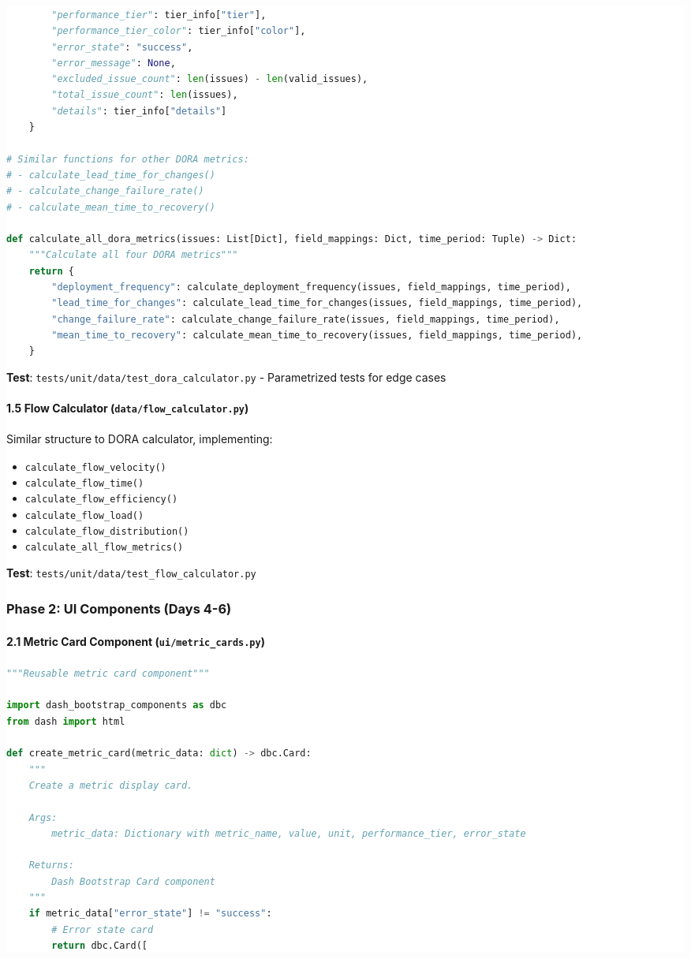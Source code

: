 ```python
        "performance_tier": tier_info["tier"],
        "performance_tier_color": tier_info["color"],
        "error_state": "success",
        "error_message": None,
        "excluded_issue_count": len(issues) - len(valid_issues),
        "total_issue_count": len(issues),
        "details": tier_info["details"]
    }

# Similar functions for other DORA metrics:
# - calculate_lead_time_for_changes()
# - calculate_change_failure_rate()
# - calculate_mean_time_to_recovery()

def calculate_all_dora_metrics(issues: List[Dict], field_mappings: Dict, time_period: Tuple) -> Dict:
    """Calculate all four DORA metrics"""
    return {
        "deployment_frequency": calculate_deployment_frequency(issues, field_mappings, time_period),
        "lead_time_for_changes": calculate_lead_time_for_changes(issues, field_mappings, time_period),
        "change_failure_rate": calculate_change_failure_rate(issues, field_mappings, time_period),
        "mean_time_to_recovery": calculate_mean_time_to_recovery(issues, field_mappings, time_period),
    }
```

**Test**: `tests/unit/data/test_dora_calculator.py` - Parametrized tests for edge cases

#### 1.5 Flow Calculator (`data/flow_calculator.py`)

Similar structure to DORA calculator, implementing:
- `calculate_flow_velocity()`
- `calculate_flow_time()`
- `calculate_flow_efficiency()`
- `calculate_flow_load()`
- `calculate_flow_distribution()`
- `calculate_all_flow_metrics()`

**Test**: `tests/unit/data/test_flow_calculator.py`

### Phase 2: UI Components (Days 4-6)

#### 2.1 Metric Card Component (`ui/metric_cards.py`)

```python
"""Reusable metric card component"""

import dash_bootstrap_components as dbc
from dash import html

def create_metric_card(metric_data: dict) -> dbc.Card:
    """
    Create a metric display card.
    
    Args:
        metric_data: Dictionary with metric_name, value, unit, performance_tier, error_state
    
    Returns:
        Dash Bootstrap Card component
    """
    if metric_data["error_state"] != "success":
        # Error state card
        return dbc.Card([
```